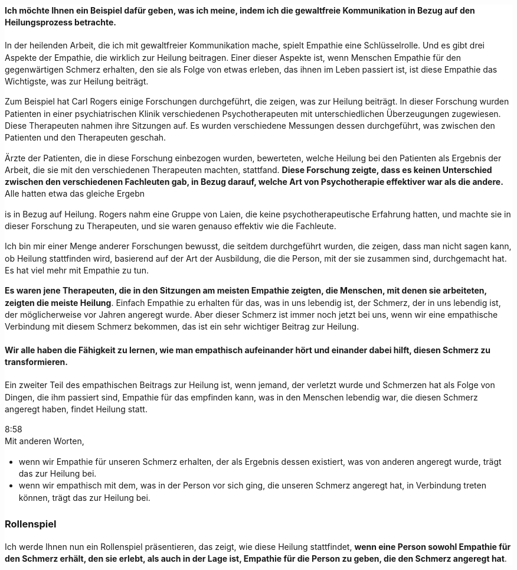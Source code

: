 #### Ich möchte Ihnen ein Beispiel dafür geben, was ich meine, indem ich die gewaltfreie Kommunikation in Bezug auf den Heilungsprozess betrachte.

In der heilenden Arbeit, die ich mit gewaltfreier Kommunikation mache, spielt Empathie eine Schlüsselrolle. Und es gibt drei Aspekte der Empathie, die wirklich zur Heilung beitragen. Einer dieser Aspekte ist, wenn Menschen Empathie für den gegenwärtigen Schmerz erhalten, den sie als Folge von etwas erleben, das ihnen im Leben passiert ist, ist diese Empathie das Wichtigste, was zur Heilung beiträgt.

Zum Beispiel hat Carl Rogers einige Forschungen durchgeführt, die zeigen, was zur Heilung beiträgt. In dieser Forschung wurden Patienten in einer psychiatrischen Klinik verschiedenen Psychotherapeuten mit unterschiedlichen Überzeugungen zugewiesen. Diese Therapeuten nahmen ihre Sitzungen auf. Es wurden verschiedene Messungen dessen durchgeführt, was zwischen den Patienten und den Therapeuten geschah.

Ärzte der Patienten, die in diese Forschung einbezogen wurden, bewerteten, welche Heilung bei den Patienten als Ergebnis der Arbeit, die sie mit den verschiedenen Therapeuten machten, stattfand. **Diese Forschung zeigte, dass es keinen Unterschied zwischen den verschiedenen Fachleuten gab, in Bezug darauf, welche Art von Psychotherapie effektiver war als die andere.** Alle hatten etwa das gleiche Ergebn

is in Bezug auf Heilung. Rogers nahm eine Gruppe von Laien, die keine psychotherapeutische Erfahrung hatten, und machte sie in dieser Forschung zu Therapeuten, und sie waren genauso effektiv wie die Fachleute.

Ich bin mir einer Menge anderer Forschungen bewusst, die seitdem durchgeführt wurden, die zeigen, dass man nicht sagen kann, ob Heilung stattfinden wird, basierend auf der Art der Ausbildung, die die Person, mit der sie zusammen sind, durchgemacht hat. Es hat viel mehr mit Empathie zu tun.

**Es waren jene Therapeuten, die in den Sitzungen am meisten Empathie zeigten, die Menschen, mit denen sie arbeiteten, zeigten die meiste Heilung**. Einfach Empathie zu erhalten für das, was in uns lebendig ist, der Schmerz, der in uns lebendig ist, der möglicherweise vor Jahren angeregt wurde. Aber dieser Schmerz ist immer noch jetzt bei uns, wenn wir eine empathische Verbindung mit diesem Schmerz bekommen, das ist ein sehr wichtiger Beitrag zur Heilung.

#### Wir alle haben die Fähigkeit zu lernen, wie man empathisch aufeinander hört und einander dabei hilft, diesen Schmerz zu transformieren.

Ein zweiter Teil des empathischen Beitrags zur Heilung ist, wenn jemand, der verletzt wurde und Schmerzen hat als Folge von Dingen, die ihm passiert sind, Empathie für das empfinden kann, was in den Menschen lebendig war, die diesen Schmerz angeregt haben, findet Heilung statt.

8:58  
Mit anderen Worten,
* wenn wir Empathie für unseren Schmerz erhalten, der als Ergebnis dessen existiert, was von anderen angeregt wurde, trägt das zur Heilung bei.
* wenn wir empathisch mit dem, was in der Person vor sich ging, die unseren Schmerz angeregt hat, in Verbindung treten können, trägt das zur Heilung bei.

### Rollenspiel

Ich werde Ihnen nun ein Rollenspiel präsentieren, das zeigt, wie diese Heilung stattfindet, **wenn eine Person sowohl Empathie für den Schmerz erhält, den sie erlebt, als auch in der Lage ist, Empathie für die Person zu geben, die den Schmerz angeregt hat**.
